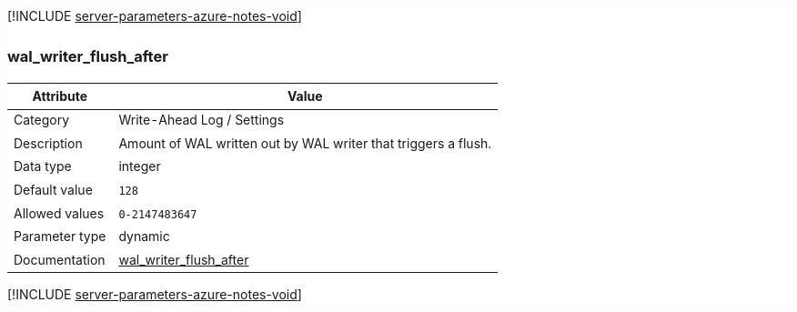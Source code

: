 
[!INCLUDE [server-parameters-azure-notes-void](./server-parameters-azure-notes-void.md)]



### wal_writer_flush_after

| Attribute | Value |
| --- | --- |
| Category | Write-Ahead Log / Settings |
| Description | Amount of WAL written out by WAL writer that triggers a flush. |
| Data type | integer |
| Default value | `128` |
| Allowed values | `0-2147483647` |
| Parameter type | dynamic |
| Documentation | [wal_writer_flush_after](https://www.postgresql.org/docs/14/runtime-config-wal.html#GUC-WAL-WRITER-FLUSH-AFTER) |


[!INCLUDE [server-parameters-azure-notes-void](./server-parameters-azure-notes-void.md)]



